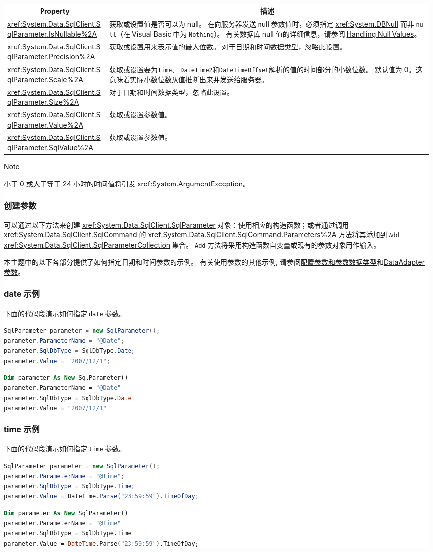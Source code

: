 |Property|描述|  
|--------------|-----------------|  
|<xref:System.Data.SqlClient.SqlParameter.IsNullable%2A>|获取或设置值是否可以为 null。 在向服务器发送 null 参数值时，必须指定 <xref:System.DBNull> 而非 `null`（在 Visual Basic 中为 `Nothing`）。 有关数据库 null 值的详细信息，请参阅 [Handling Null Values](../../../../../docs/framework/data/adonet/sql/handling-null-values.md)。|  
|<xref:System.Data.SqlClient.SqlParameter.Precision%2A>|获取或设置用来表示值的最大位数。 对于日期和时间数据类型，忽略此设置。|  
|<xref:System.Data.SqlClient.SqlParameter.Scale%2A>|获取或设置要为`Time`、 `DateTime2`和`DateTimeOffset`解析的值的时间部分的小数位数。 默认值为 0。这意味着实际小数位数从值推断出来并发送给服务器。|  
|<xref:System.Data.SqlClient.SqlParameter.Size%2A>|对于日期和时间数据类型，忽略此设置。|  
|<xref:System.Data.SqlClient.SqlParameter.Value%2A>|获取或设置参数值。|  
|<xref:System.Data.SqlClient.SqlParameter.SqlValue%2A>|获取或设置参数值。|  
  
> [!NOTE]
> 小于 0 或大于等于 24 小时的时间值将引发 <xref:System.ArgumentException>。  
  
### <a name="creating-parameters"></a>创建参数  
 可以通过以下方法来创建 <xref:System.Data.SqlClient.SqlParameter> 对象：使用相应的构造函数；或者通过调用 <xref:System.Data.SqlClient.SqlCommand> 的 <xref:System.Data.SqlClient.SqlCommand.Parameters%2A> 方法将其添加到 `Add`<xref:System.Data.SqlClient.SqlParameterCollection> 集合。 `Add` 方法将采用构造函数自变量或现有的参数对象用作输入。  
  
 本主题中的以下各部分提供了如何指定日期和时间参数的示例。 有关使用参数的其他示例, 请参阅[配置参数和参数数据类型](../../../../../docs/framework/data/adonet/configuring-parameters-and-parameter-data-types.md)和[DataAdapter 参数](../../../../../docs/framework/data/adonet/dataadapter-parameters.md)。  
  
### <a name="date-example"></a>date 示例  
 下面的代码段演示如何指定 `date` 参数。  
  
```csharp  
SqlParameter parameter = new SqlParameter();  
parameter.ParameterName = "@Date";  
parameter.SqlDbType = SqlDbType.Date;  
parameter.Value = "2007/12/1";  
```  
  
```vb  
Dim parameter As New SqlParameter()  
parameter.ParameterName = "@Date"  
parameter.SqlDbType = SqlDbType.Date  
parameter.Value = "2007/12/1"  
```  
  
### <a name="time-example"></a>time 示例  
 下面的代码段演示如何指定 `time` 参数。  
  
```csharp  
SqlParameter parameter = new SqlParameter();  
parameter.ParameterName = "@time";  
parameter.SqlDbType = SqlDbType.Time;  
parameter.Value = DateTime.Parse("23:59:59").TimeOfDay;  
```  
  
```vb  
Dim parameter As New SqlParameter()  
parameter.ParameterName = "@Time"  
parameter.SqlDbType = SqlDbType.Time  
parameter.Value = DateTime.Parse("23:59:59").TimeOfDay;  
```  
  